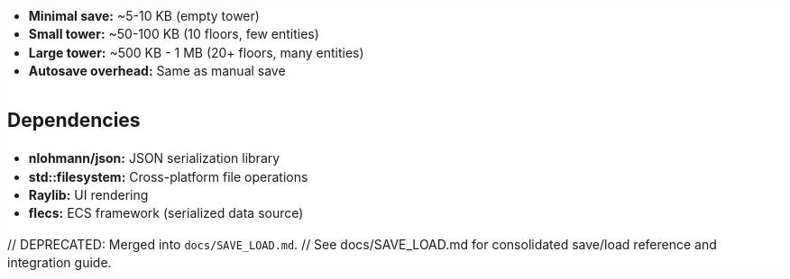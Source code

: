 - **Minimal save:** ~5-10 KB (empty tower)
- **Small tower:** ~50-100 KB (10 floors, few entities)
- **Large tower:** ~500 KB - 1 MB (20+ floors, many entities)
- **Autosave overhead:** Same as manual save

## Dependencies

- **nlohmann/json:** JSON serialization library
- **std::filesystem:** Cross-platform file operations
- **Raylib:** UI rendering
- **flecs:** ECS framework (serialized data source)

// DEPRECATED: Merged into `docs/SAVE_LOAD.md`.
// See docs/SAVE_LOAD.md for consolidated save/load reference and integration guide.
